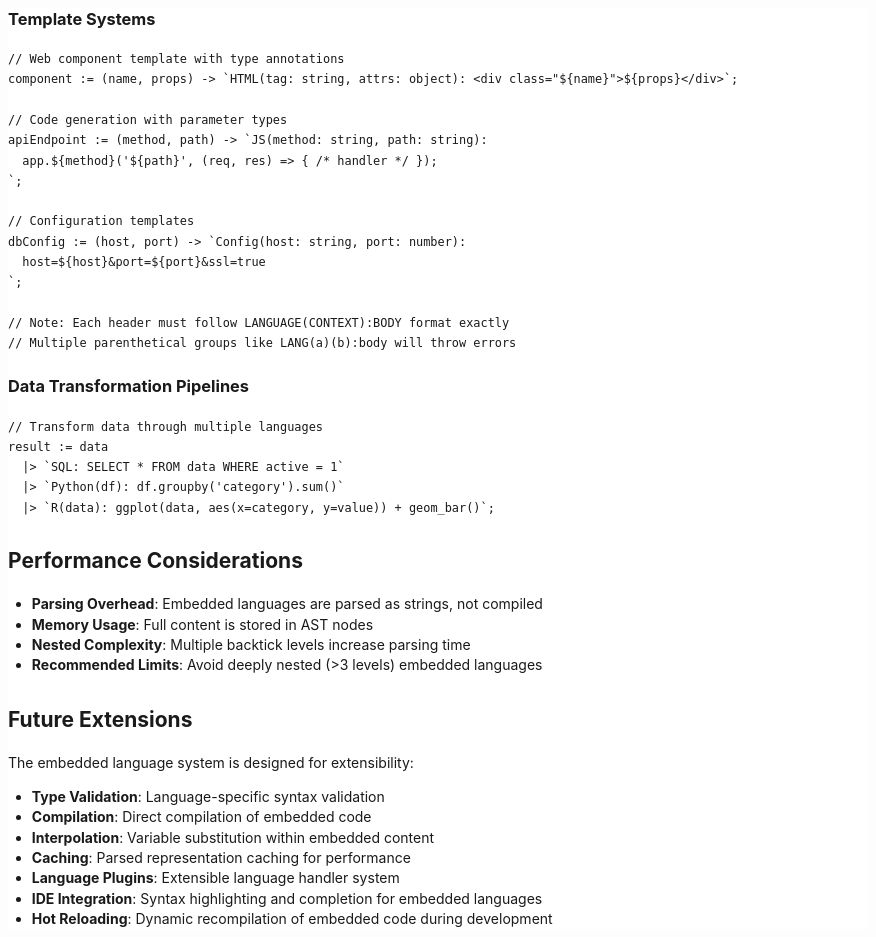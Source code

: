 ### Template Systems

```rix
// Web component template with type annotations
component := (name, props) -> `HTML(tag: string, attrs: object): <div class="${name}">${props}</div>`;

// Code generation with parameter types  
apiEndpoint := (method, path) -> `JS(method: string, path: string): 
  app.${method}('${path}', (req, res) => { /* handler */ });
`;

// Configuration templates
dbConfig := (host, port) -> `Config(host: string, port: number): 
  host=${host}&port=${port}&ssl=true
`;

// Note: Each header must follow LANGUAGE(CONTEXT):BODY format exactly
// Multiple parenthetical groups like LANG(a)(b):body will throw errors
```

### Data Transformation Pipelines

```rix
// Transform data through multiple languages
result := data 
  |> `SQL: SELECT * FROM data WHERE active = 1`
  |> `Python(df): df.groupby('category').sum()`
  |> `R(data): ggplot(data, aes(x=category, y=value)) + geom_bar()`;
```

## Performance Considerations

- **Parsing Overhead**: Embedded languages are parsed as strings, not compiled
- **Memory Usage**: Full content is stored in AST nodes
- **Nested Complexity**: Multiple backtick levels increase parsing time
- **Recommended Limits**: Avoid deeply nested (>3 levels) embedded languages

## Future Extensions

The embedded language system is designed for extensibility:

- **Type Validation**: Language-specific syntax validation
- **Compilation**: Direct compilation of embedded code
- **Interpolation**: Variable substitution within embedded content
- **Caching**: Parsed representation caching for performance
- **Language Plugins**: Extensible language handler system
- **IDE Integration**: Syntax highlighting and completion for embedded languages
- **Hot Reloading**: Dynamic recompilation of embedded code during development